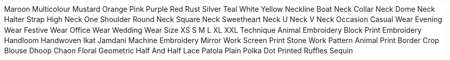 Maroon
Multicolour
Mustard
Orange
Pink
Purple
Red
Rust
Silver
Teal
White
Yellow
Neckline
Boat Neck
Collar Neck
Dome Neck
Halter Strap
High Neck
One Shoulder
Round Neck
Square Neck
Sweetheart Neck
U Neck
V Neck
Occasion
Casual Wear
Evening Wear
Festive Wear
Office Wear
Wedding Wear
Size
XS
S
M
L
XL
XXL
Technique
Animal Embroidery
Block Print
Embroidery
Handloom
Handwoven
Ikat
Jamdani
Machine Embroidery
Mirror Work
Screen Print
Stone Work
Pattern
Animal Print
Border
Crop Blouse
Dhoop Chaon
Floral
Geometric
Half And Half
Lace
Patola
Plain
Polka Dot
Printed
Ruffles
Sequin